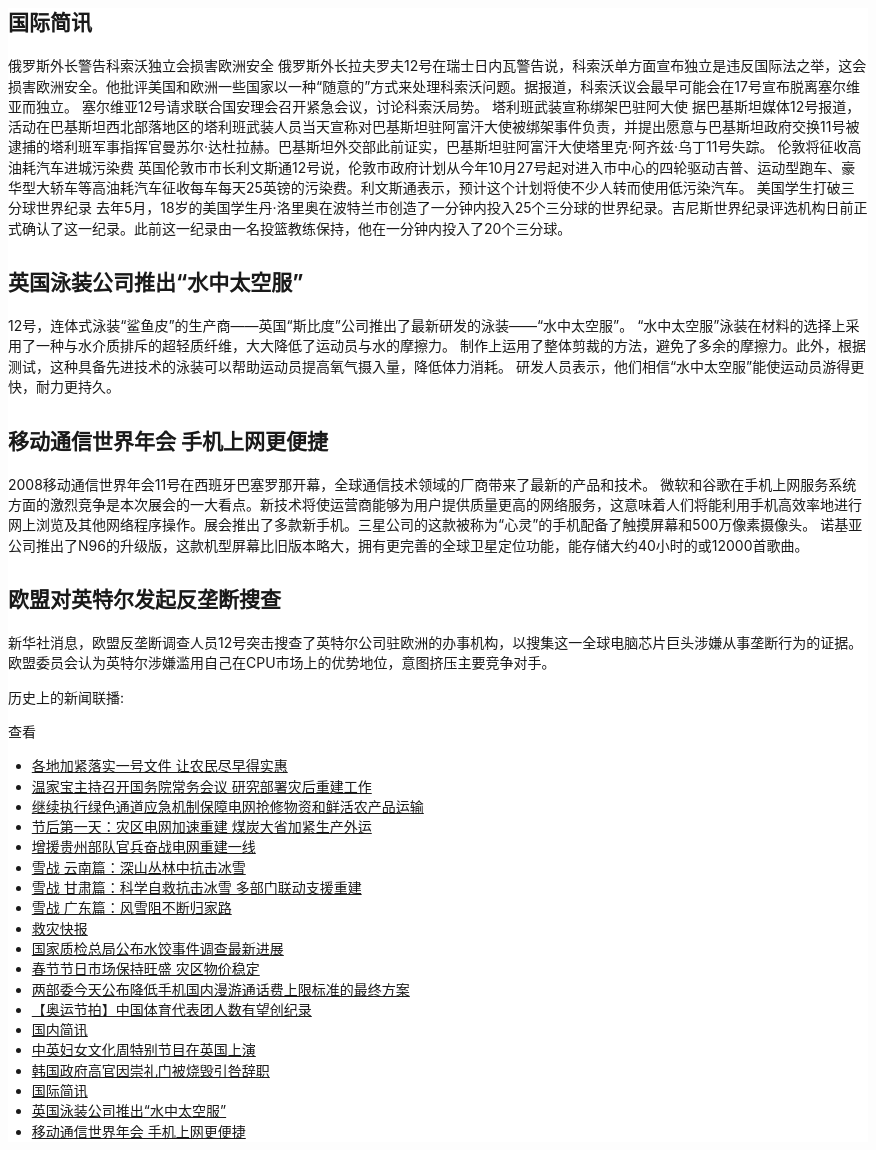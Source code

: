 
## 国际简讯


俄罗斯外长警告科索沃独立会损害欧洲安全
俄罗斯外长拉夫罗夫12号在瑞士日内瓦警告说，科索沃单方面宣布独立是违反国际法之举，这会损害欧洲安全。他批评美国和欧洲一些国家以一种“随意的”方式来处理科索沃问题。据报道，科索沃议会最早可能会在17号宣布脱离塞尔维亚而独立。 塞尔维亚12号请求联合国安理会召开紧急会议，讨论科索沃局势。
塔利班武装宣称绑架巴驻阿大使
据巴基斯坦媒体12号报道，活动在巴基斯坦西北部落地区的塔利班武装人员当天宣称对巴基斯坦驻阿富汗大使被绑架事件负责，并提出愿意与巴基斯坦政府交换11号被逮捕的塔利班军事指挥官曼苏尔·达杜拉赫。巴基斯坦外交部此前证实，巴基斯坦驻阿富汗大使塔里克·阿齐兹·乌丁11号失踪。
伦敦将征收高油耗汽车进城污染费
英国伦敦市市长利文斯通12号说，伦敦市政府计划从今年10月27号起对进入市中心的四轮驱动吉普、运动型跑车、豪华型大轿车等高油耗汽车征收每车每天25英镑的污染费。利文斯通表示，预计这个计划将使不少人转而使用低污染汽车。
美国学生打破三分球世界纪录
去年5月，18岁的美国学生丹·洛里奥在波特兰市创造了一分钟内投入25个三分球的世界纪录。吉尼斯世界纪录评选机构日前正式确认了这一纪录。此前这一纪录由一名投篮教练保持，他在一分钟内投入了20个三分球。


## 英国泳装公司推出“水中太空服”


12号，连体式泳装“鲨鱼皮”的生产商——英国“斯比度”公司推出了最新研发的泳装——“水中太空服”。 
“水中太空服”泳装在材料的选择上采用了一种与水介质排斥的超轻质纤维，大大降低了运动员与水的摩擦力。
制作上运用了整体剪裁的方法，避免了多余的摩擦力。此外，根据测试，这种具备先进技术的泳装可以帮助运动员提高氧气摄入量，降低体力消耗。
研发人员表示，他们相信“水中太空服”能使运动员游得更快，耐力更持久。


## 移动通信世界年会 手机上网更便捷


2008移动通信世界年会11号在西班牙巴塞罗那开幕，全球通信技术领域的厂商带来了最新的产品和技术。 
微软和谷歌在手机上网服务系统方面的激烈竞争是本次展会的一大看点。新技术将使运营商能够为用户提供质量更高的网络服务，这意味着人们将能利用手机高效率地进行网上浏览及其他网络程序操作。展会推出了多款新手机。三星公司的这款被称为“心灵”的手机配备了触摸屏幕和500万像素摄像头。 诺基亚公司推出了N96的升级版，这款机型屏幕比旧版本略大，拥有更完善的全球卫星定位功能，能存储大约40小时的或12000首歌曲。


## 欧盟对英特尔发起反垄断搜查


新华社消息，欧盟反垄断调查人员12号突击搜查了英特尔公司驻欧洲的办事机构，以搜集这一全球电脑芯片巨头涉嫌从事垄断行为的证据。 欧盟委员会认为英特尔涉嫌滥用自己在CPU市场上的优势地位，意图挤压主要竞争对手。






历史上的新闻联播:

 查看
 

* [各地加紧落实一号文件 让农民尽早得实惠](#各地加紧落实一号文件-让农民尽早得实惠)
* [温家宝主持召开国务院常务会议 研究部署灾后重建工作](#温家宝主持召开国务院常务会议-研究部署灾后重建工作)
* [继续执行绿色通道应急机制保障电网抢修物资和鲜活农产品运输](#继续执行绿色通道应急机制保障电网抢修物资和鲜活农产品运输)
* [节后第一天：灾区电网加速重建 煤炭大省加紧生产外运](#节后第一天：灾区电网加速重建-煤炭大省加紧生产外运)
* [增援贵州部队官兵奋战电网重建一线](#增援贵州部队官兵奋战电网重建一线)
* [雪战 云南篇：深山丛林中抗击冰雪](#雪战-云南篇：深山丛林中抗击冰雪)
* [雪战 甘肃篇：科学自救抗击冰雪 多部门联动支援重建](#雪战-甘肃篇：科学自救抗击冰雪-多部门联动支援重建)
* [雪战 广东篇：风雪阻不断归家路](#雪战-广东篇：风雪阻不断归家路)
* [救灾快报](#救灾快报)
* [国家质检总局公布水饺事件调查最新进展](#国家质检总局公布水饺事件调查最新进展)
* [春节节日市场保持旺盛 灾区物价稳定](#春节节日市场保持旺盛-灾区物价稳定)
* [两部委今天公布降低手机国内漫游通话费上限标准的最终方案](#两部委今天公布降低手机国内漫游通话费上限标准的最终方案)
* [【奥运节拍】中国体育代表团人数有望创纪录](#【奥运节拍】中国体育代表团人数有望创纪录)
* [国内简讯](#国内简讯)
* [中英妇女文化周特别节目在英国上演](#中英妇女文化周特别节目在英国上演)
* [韩国政府高官因崇礼门被烧毁引咎辞职](#韩国政府高官因崇礼门被烧毁引咎辞职)
* [国际简讯](#国际简讯)
* [英国泳装公司推出“水中太空服”](#英国泳装公司推出“水中太空服”)
* [移动通信世界年会 手机上网更便捷](#移动通信世界年会-手机上网更便捷)